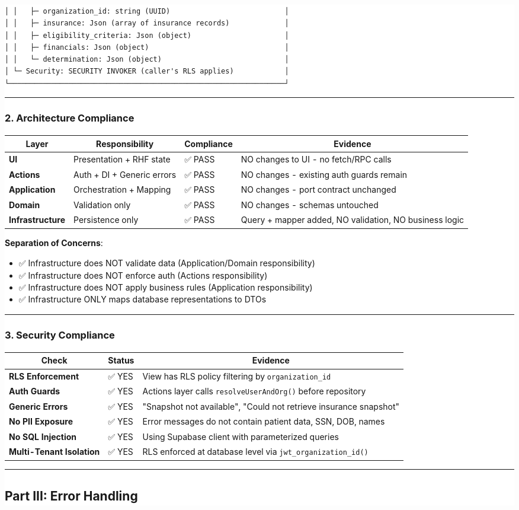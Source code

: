 ```
│ │   ├─ organization_id: string (UUID)                           │
│ │   ├─ insurance: Json (array of insurance records)             │
│ │   ├─ eligibility_criteria: Json (object)                      │
│ │   ├─ financials: Json (object)                                │
│ │   └─ determination: Json (object)                             │
│ └─ Security: SECURITY INVOKER (caller's RLS applies)            │
└─────────────────────────────────────────────────────────────────┘
```

---

### 2. Architecture Compliance

| Layer | Responsibility | Compliance | Evidence |
|-------|---------------|-----------|----------|
| **UI** | Presentation + RHF state | ✅ PASS | NO changes to UI - no fetch/RPC calls |
| **Actions** | Auth + DI + Generic errors | ✅ PASS | NO changes - existing auth guards remain |
| **Application** | Orchestration + Mapping | ✅ PASS | NO changes - port contract unchanged |
| **Domain** | Validation only | ✅ PASS | NO changes - schemas untouched |
| **Infrastructure** | Persistence only | ✅ PASS | Query + mapper added, NO validation, NO business logic |

**Separation of Concerns**:
- ✅ Infrastructure does NOT validate data (Application/Domain responsibility)
- ✅ Infrastructure does NOT enforce auth (Actions responsibility)
- ✅ Infrastructure does NOT apply business rules (Application responsibility)
- ✅ Infrastructure ONLY maps database representations to DTOs

---

### 3. Security Compliance

| Check | Status | Evidence |
|-------|--------|----------|
| **RLS Enforcement** | ✅ YES | View has RLS policy filtering by `organization_id` |
| **Auth Guards** | ✅ YES | Actions layer calls `resolveUserAndOrg()` before repository |
| **Generic Errors** | ✅ YES | "Snapshot not available", "Could not retrieve insurance snapshot" |
| **No PII Exposure** | ✅ YES | Error messages do not contain patient data, SSN, DOB, names |
| **No SQL Injection** | ✅ YES | Using Supabase client with parameterized queries |
| **Multi-Tenant Isolation** | ✅ YES | RLS enforced at database level via `jwt_organization_id()` |

---

## Part III: Error Handling
